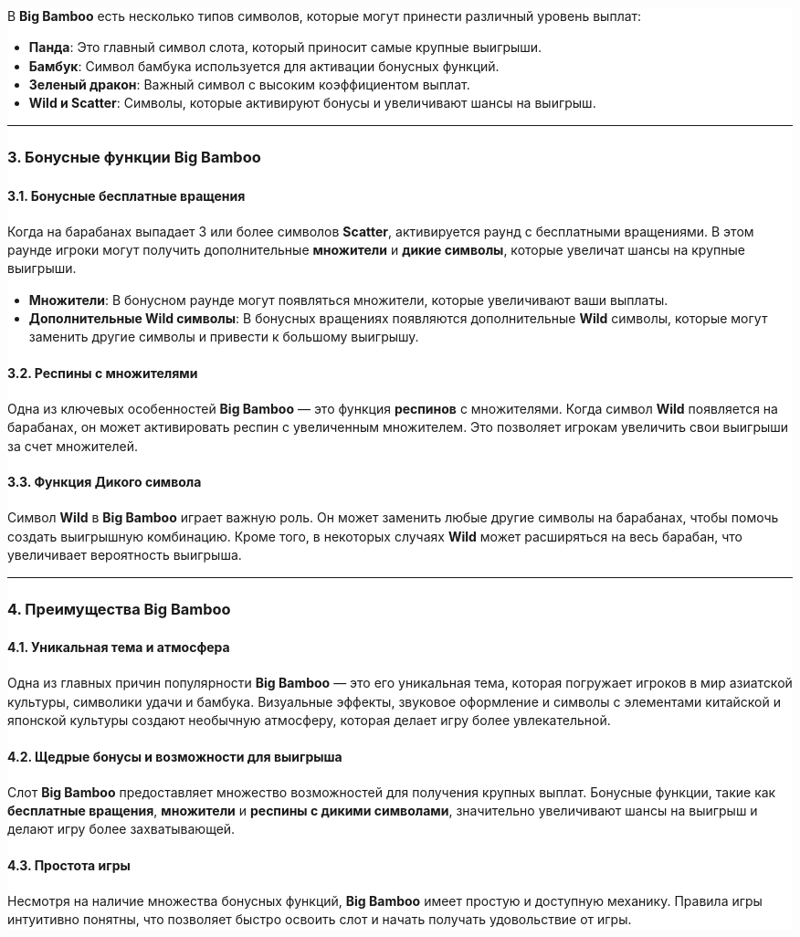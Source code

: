 В **Big Bamboo** есть несколько типов символов, которые могут принести различный уровень выплат:

* **Панда**: Это главный символ слота, который приносит самые крупные выигрыши.
* **Бамбук**: Символ бамбука используется для активации бонусных функций.
* **Зеленый дракон**: Важный символ с высоким коэффициентом выплат.
* **Wild и Scatter**: Символы, которые активируют бонусы и увеличивают шансы на выигрыш.

***

### 3. Бонусные функции **Big Bamboo**

#### 3.1. **Бонусные бесплатные вращения**

Когда на барабанах выпадает 3 или более символов **Scatter**, активируется раунд с бесплатными вращениями. В этом раунде игроки могут получить дополнительные **множители** и **дикие символы**, которые увеличат шансы на крупные выигрыши.

* **Множители**: В бонусном раунде могут появляться множители, которые увеличивают ваши выплаты.
* **Дополнительные Wild символы**: В бонусных вращениях появляются дополнительные **Wild** символы, которые могут заменить другие символы и привести к большому выигрышу.

#### 3.2. **Респины с множителями**

Одна из ключевых особенностей **Big Bamboo** — это функция **респинов** с множителями. Когда символ **Wild** появляется на барабанах, он может активировать респин с увеличенным множителем. Это позволяет игрокам увеличить свои выигрыши за счет множителей.

#### 3.3. **Функция Дикого символа**

Символ **Wild** в **Big Bamboo** играет важную роль. Он может заменить любые другие символы на барабанах, чтобы помочь создать выигрышную комбинацию. Кроме того, в некоторых случаях **Wild** может расширяться на весь барабан, что увеличивает вероятность выигрыша.

***

### 4. Преимущества **Big Bamboo**

#### 4.1. **Уникальная тема и атмосфера**

Одна из главных причин популярности **Big Bamboo** — это его уникальная тема, которая погружает игроков в мир азиатской культуры, символики удачи и бамбука. Визуальные эффекты, звуковое оформление и символы с элементами китайской и японской культуры создают необычную атмосферу, которая делает игру более увлекательной.

#### 4.2. **Щедрые бонусы и возможности для выигрыша**

Слот **Big Bamboo** предоставляет множество возможностей для получения крупных выплат. Бонусные функции, такие как **бесплатные вращения**, **множители** и **респины с дикими символами**, значительно увеличивают шансы на выигрыш и делают игру более захватывающей.

#### 4.3. **Простота игры**

Несмотря на наличие множества бонусных функций, **Big Bamboo** имеет простую и доступную механику. Правила игры интуитивно понятны, что позволяет быстро освоить слот и начать получать удовольствие от игры.
